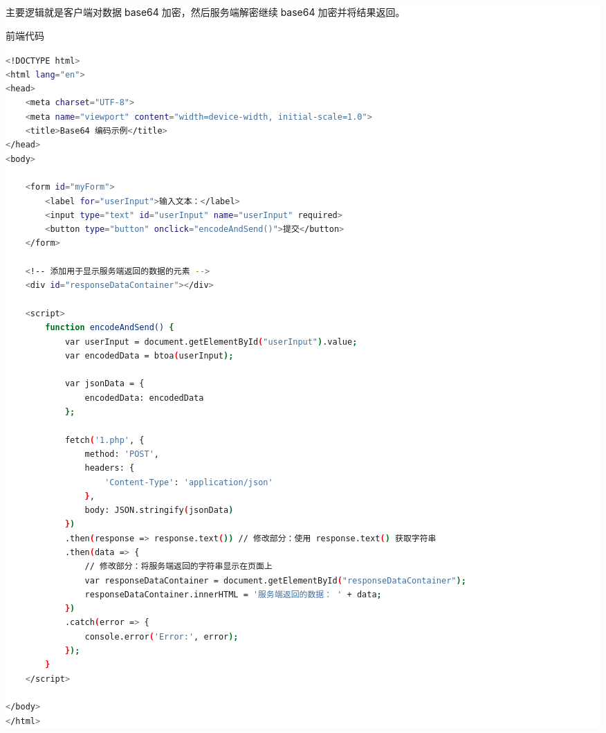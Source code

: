 主要逻辑就是客户端对数据 base64 加密，然后服务端解密继续 base64 加密并将结果返回。

前端代码

```bash
<!DOCTYPE html>
<html lang="en">
<head>
    <meta charset="UTF-8">
    <meta name="viewport" content="width=device-width, initial-scale=1.0">
    <title>Base64 编码示例</title>
</head>
<body>

    <form id="myForm">
        <label for="userInput">输入文本：</label>
        <input type="text" id="userInput" name="userInput" required>
        <button type="button" onclick="encodeAndSend()">提交</button>
    </form>

    <!-- 添加用于显示服务端返回的数据的元素 -->
    <div id="responseDataContainer"></div>

    <script>
        function encodeAndSend() {
            var userInput = document.getElementById("userInput").value;
            var encodedData = btoa(userInput);

            var jsonData = {
                encodedData: encodedData
            };

            fetch('1.php', {
                method: 'POST',
                headers: {
                    'Content-Type': 'application/json'
                },
                body: JSON.stringify(jsonData)
            })
            .then(response => response.text()) // 修改部分：使用 response.text() 获取字符串
            .then(data => {
                // 修改部分：将服务端返回的字符串显示在页面上
                var responseDataContainer = document.getElementById("responseDataContainer");
                responseDataContainer.innerHTML = '服务端返回的数据： ' + data;
            })
            .catch(error => {
                console.error('Error:', error);
            });
        }
    </script>

</body>
</html>
```
